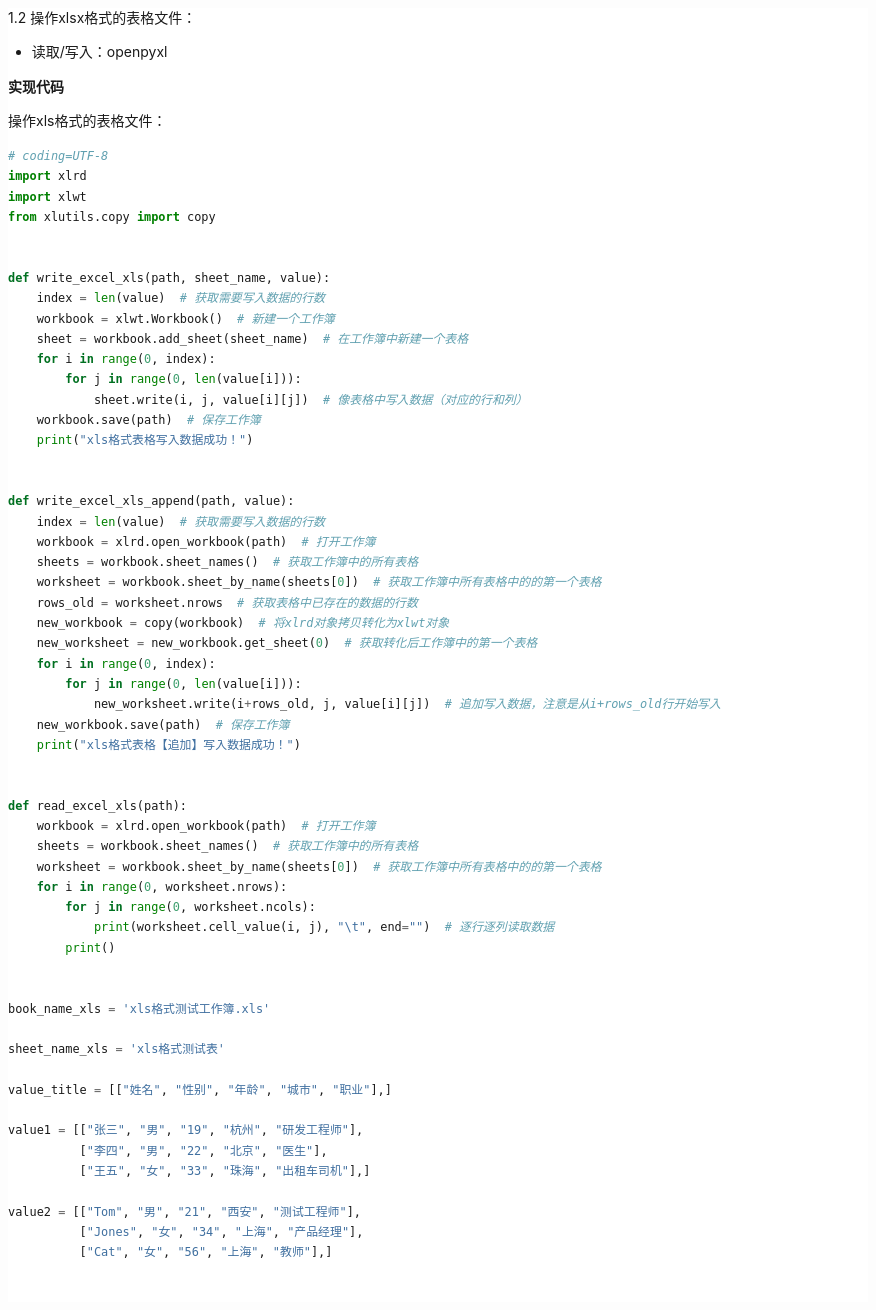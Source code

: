 1.2 操作xlsx格式的表格文件：

* 读取/写入：openpyxl

**实现代码**

操作xls格式的表格文件：

```python
# coding=UTF-8
import xlrd
import xlwt
from xlutils.copy import copy
 
 
def write_excel_xls(path, sheet_name, value):
    index = len(value)  # 获取需要写入数据的行数
    workbook = xlwt.Workbook()  # 新建一个工作簿
    sheet = workbook.add_sheet(sheet_name)  # 在工作簿中新建一个表格
    for i in range(0, index):
        for j in range(0, len(value[i])):
            sheet.write(i, j, value[i][j])  # 像表格中写入数据（对应的行和列）
    workbook.save(path)  # 保存工作簿
    print("xls格式表格写入数据成功！")
 
 
def write_excel_xls_append(path, value):
    index = len(value)  # 获取需要写入数据的行数
    workbook = xlrd.open_workbook(path)  # 打开工作簿
    sheets = workbook.sheet_names()  # 获取工作簿中的所有表格
    worksheet = workbook.sheet_by_name(sheets[0])  # 获取工作簿中所有表格中的的第一个表格
    rows_old = worksheet.nrows  # 获取表格中已存在的数据的行数
    new_workbook = copy(workbook)  # 将xlrd对象拷贝转化为xlwt对象
    new_worksheet = new_workbook.get_sheet(0)  # 获取转化后工作簿中的第一个表格
    for i in range(0, index):
        for j in range(0, len(value[i])):
            new_worksheet.write(i+rows_old, j, value[i][j])  # 追加写入数据，注意是从i+rows_old行开始写入
    new_workbook.save(path)  # 保存工作簿
    print("xls格式表格【追加】写入数据成功！")
 
 
def read_excel_xls(path):
    workbook = xlrd.open_workbook(path)  # 打开工作簿
    sheets = workbook.sheet_names()  # 获取工作簿中的所有表格
    worksheet = workbook.sheet_by_name(sheets[0])  # 获取工作簿中所有表格中的的第一个表格
    for i in range(0, worksheet.nrows):
        for j in range(0, worksheet.ncols):
            print(worksheet.cell_value(i, j), "\t", end="")  # 逐行逐列读取数据
        print()
 
 
book_name_xls = 'xls格式测试工作簿.xls'
 
sheet_name_xls = 'xls格式测试表'
 
value_title = [["姓名", "性别", "年龄", "城市", "职业"],]
 
value1 = [["张三", "男", "19", "杭州", "研发工程师"],
          ["李四", "男", "22", "北京", "医生"],
          ["王五", "女", "33", "珠海", "出租车司机"],]
 
value2 = [["Tom", "男", "21", "西安", "测试工程师"],
          ["Jones", "女", "34", "上海", "产品经理"],
          ["Cat", "女", "56", "上海", "教师"],]
 
 
```
